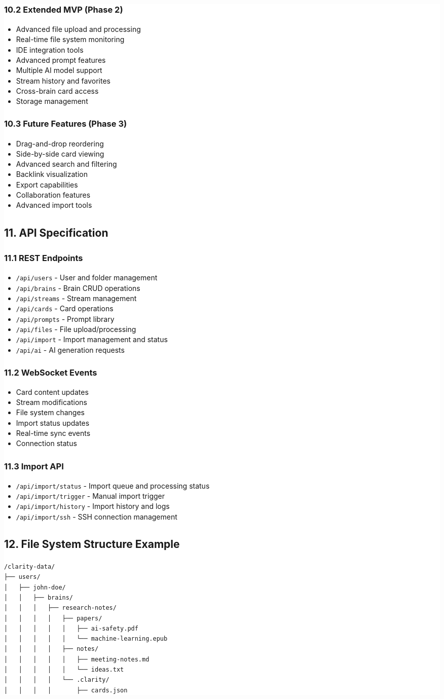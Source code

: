 ### 10.2 Extended MVP (Phase 2)
- Advanced file upload and processing
- Real-time file system monitoring
- IDE integration tools
- Advanced prompt features
- Multiple AI model support
- Stream history and favorites
- Cross-brain card access
- Storage management

### 10.3 Future Features (Phase 3)
- Drag-and-drop reordering
- Side-by-side card viewing
- Advanced search and filtering
- Backlink visualization
- Export capabilities
- Collaboration features
- Advanced import tools

## 11. API Specification

### 11.1 REST Endpoints
- `/api/users` - User and folder management
- `/api/brains` - Brain CRUD operations
- `/api/streams` - Stream management
- `/api/cards` - Card operations
- `/api/prompts` - Prompt library
- `/api/files` - File upload/processing
- `/api/import` - Import management and status
- `/api/ai` - AI generation requests

### 11.2 WebSocket Events
- Card content updates
- Stream modifications
- File system changes
- Import status updates
- Real-time sync events
- Connection status

### 11.3 Import API
- `/api/import/status` - Import queue and processing status
- `/api/import/trigger` - Manual import trigger
- `/api/import/history` - Import history and logs
- `/api/import/ssh` - SSH connection management

## 12. File System Structure Example

```
/clarity-data/
├── users/
│   ├── john-doe/
│   │   ├── brains/
│   │   │   ├── research-notes/
│   │   │   │   ├── papers/
│   │   │   │   │   ├── ai-safety.pdf
│   │   │   │   │   └── machine-learning.epub
│   │   │   │   ├── notes/
│   │   │   │   │   ├── meeting-notes.md
│   │   │   │   │   └── ideas.txt
│   │   │   │   └── .clarity/
│   │   │   │       ├── cards.json
```